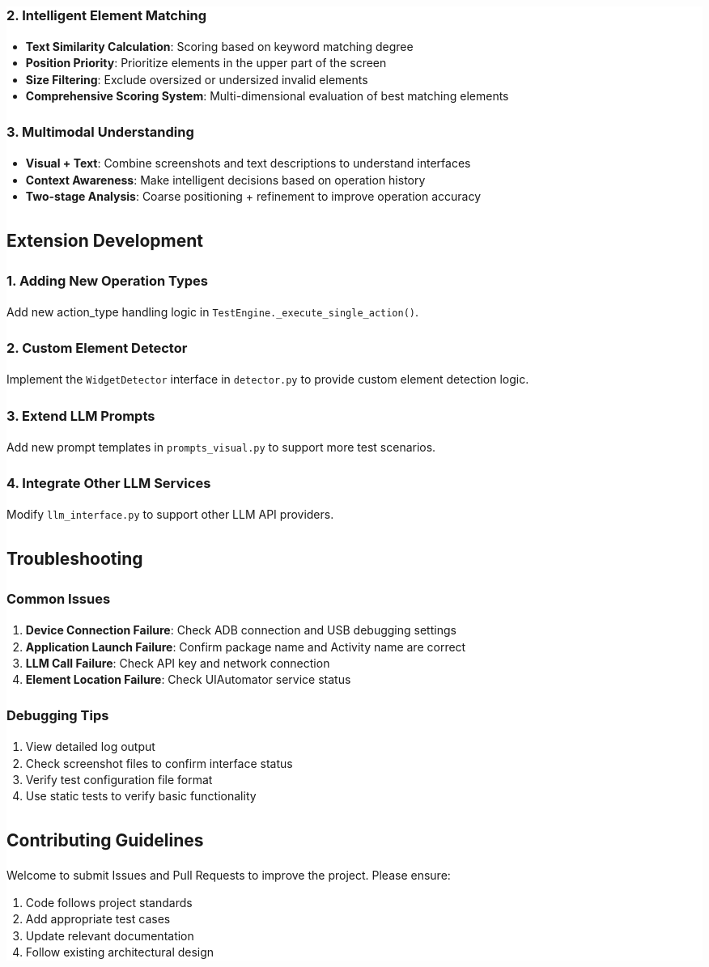 ### 2. Intelligent Element Matching
- **Text Similarity Calculation**: Scoring based on keyword matching degree
- **Position Priority**: Prioritize elements in the upper part of the screen
- **Size Filtering**: Exclude oversized or undersized invalid elements
- **Comprehensive Scoring System**: Multi-dimensional evaluation of best matching elements

### 3. Multimodal Understanding
- **Visual + Text**: Combine screenshots and text descriptions to understand interfaces
- **Context Awareness**: Make intelligent decisions based on operation history
- **Two-stage Analysis**: Coarse positioning + refinement to improve operation accuracy

## Extension Development

### 1. Adding New Operation Types
Add new action_type handling logic in `TestEngine._execute_single_action()`.

### 2. Custom Element Detector
Implement the `WidgetDetector` interface in `detector.py` to provide custom element detection logic.

### 3. Extend LLM Prompts
Add new prompt templates in `prompts_visual.py` to support more test scenarios.

### 4. Integrate Other LLM Services
Modify `llm_interface.py` to support other LLM API providers.

## Troubleshooting

### Common Issues
1. **Device Connection Failure**: Check ADB connection and USB debugging settings
2. **Application Launch Failure**: Confirm package name and Activity name are correct
3. **LLM Call Failure**: Check API key and network connection
4. **Element Location Failure**: Check UIAutomator service status

### Debugging Tips
1. View detailed log output
2. Check screenshot files to confirm interface status
3. Verify test configuration file format
4. Use static tests to verify basic functionality

## Contributing Guidelines

Welcome to submit Issues and Pull Requests to improve the project. Please ensure:
1. Code follows project standards
2. Add appropriate test cases
3. Update relevant documentation
4. Follow existing architectural design
